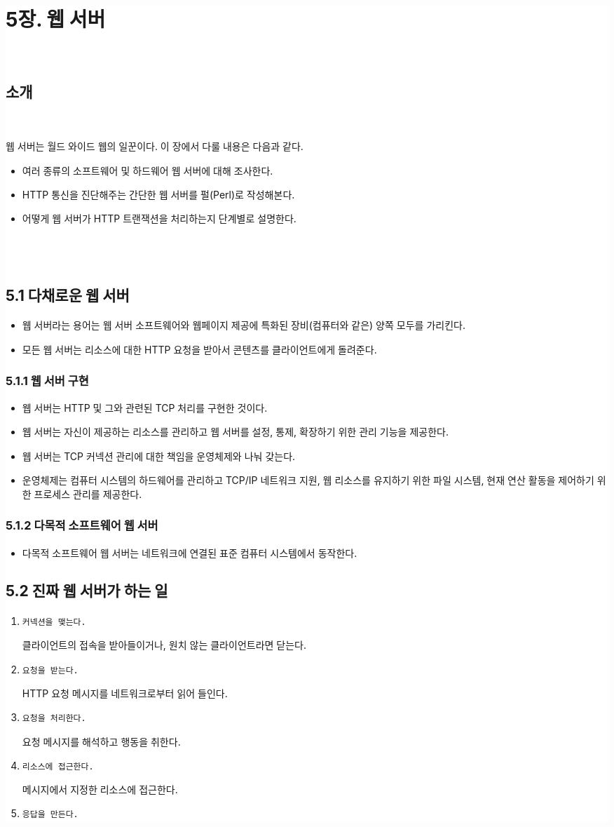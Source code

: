 # 5장. 웹 서버

<br>

## 소개

<br>

웹 서버는 월드 와이드 웹의 일꾼이다. 이 장에서 다룰 내용은 다음과 같다.

- 여러 종류의 소프트웨어 및 하드웨어 웹 서버에 대해 조사한다.

- HTTP 통신을 진단해주는 간단한 웹 서버를 펄(Perl)로 작성해본다.

- 어떻게 웹 서버가 HTTP 트랜잭션을 처리하는지 단계별로 설명한다.

<br><br>

## 5.1 다채로운 웹 서버

- 웹 서버라는 용어는 웹 서버 소프트웨어와 웹페이지 제공에 특화된 장비(컴퓨터와 같은) 양쪽 모두를 가리킨다.

- 모든 웹 서버는 리소스에 대한 HTTP 요청을 받아서 콘텐츠를 클라이언트에게 돌려준다.

### 5.1.1 웹 서버 구현

- 웹 서버는 HTTP 및 그와 관련된 TCP 처리를 구현한 것이다.

- 웹 서버는 자신이 제공하는 리소스를 관리하고 웹 서버를 설정, 통제, 확장하기 위한 관리 기능을 제공한다.

- 웹 서버는 TCP 커넥션 관리에 대한 책임을 운영체제와 나눠 갖는다.

- 운영체제는 컴퓨터 시스템의 하드웨어를 관리하고 TCP/IP 네트워크 지원, 웹 리소스를 유지하기 위한 파일 시스템, 현재 연산 활동을 제어하기 위한 프로세스 관리를 제공한다.

### 5.1.2 다목적 소프트웨어 웹 서버

- 다목적 소프트웨어 웹 서버는 네트워크에 연결된 표준 컴퓨터 시스템에서 동작한다.

## 5.2 진짜 웹 서버가 하는 일

1. `커넥션을 맺는다.`

    클라이언트의 접속을 받아들이거나, 원치 않는 클라이언트라면 닫는다.

2. `요청을 받는다.`

    HTTP 요청 메시지를 네트워크로부터 읽어 들인다.

3. `요청을 처리한다.`

    요청 메시지를 해석하고 행동을 취한다.

4. `리소스에 접근한다.`

    메시지에서 지정한 리소스에 접근한다.

5. `응답을 만든다.`
